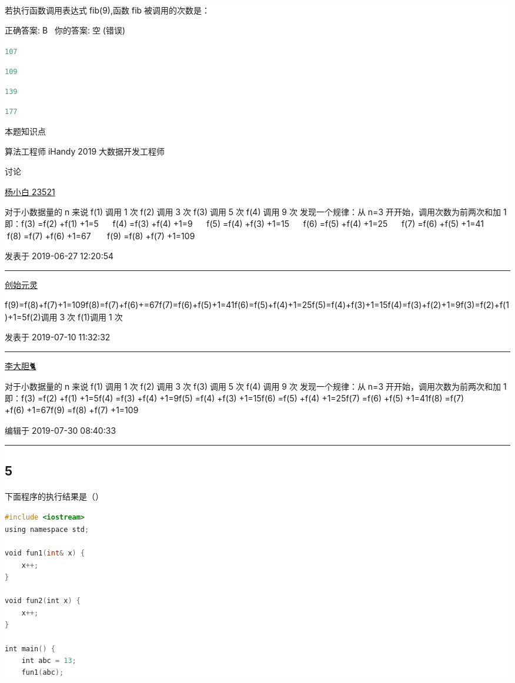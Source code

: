 若执行函数调用表达式 fib(9),函数 fib 被调用的次数是：

正确答案: B   你的答案: 空 (错误)

```cpp
107
```

```cpp
109
```

```cpp
139
```

```cpp
177
```

本题知识点

算法工程师 iHandy 2019 大数据开发工程师

讨论

[杨小白 23521](https://www.nowcoder.com/profile/459222251)

对于小数据量的 n 来说 f(1) 调用 1 次 f(2) 调用 3 次 f(3) 调用 5 次 f(4) 调用 9 次
发现一个规律：从 n=3 开开始，调用次数为前两次和加 1 即：f(3) =f(2) +f(1) +1=5      f(4) =f(3) +f(4) +1=9      f(5) =f(4) +f(3) +1=15      f(6) =f(5) +f(4) +1=25      f(7) =f(6) +f(5) +1=41       f(8) =f(7) +f(6) +1=67       f(9) =f(8) +f(7) +1=109

发表于 2019-06-27 12:20:54

* * *

[创始元灵](https://www.nowcoder.com/profile/220889961)

f(9)=f(8)+f(7)+1=109f(8)=f(7)+f(6)+=67f(7)=f(6)+f(5)+1=41f(6)=f(5)+f(4)+1=25f(5)=f(4)+f(3)+1=15f(4)=f(3)+f(2)+1=9f(3)=f(2)+f(1)+1=5f(2)调用 3 次 f(1)调用 1 次

发表于 2019-07-10 11:32:32

* * *

[李大胆🐈](https://www.nowcoder.com/profile/685341152)

对于小数据量的 n 来说 f(1) 调用 1 次 f(2) 调用 3 次 f(3) 调用 5 次 f(4) 调用 9 次
发现一个规律：从 n=3 开开始，调用次数为前两次和加 1 即：f(3) =f(2) +f(1) +1=5f(4) =f(3) +f(4) +1=9f(5) =f(4) +f(3) +1=15f(6) =f(5) +f(4) +1=25f(7) =f(6) +f(5) +1=41f(8) =f(7) +f(6) +1=67f(9) =f(8) +f(7) +1=109

编辑于 2019-07-30 08:40:33

* * *

## 5

下面程序的执行结果是（）

```cpp
#include <iostream>
using namespace std;

void fun1(int& x) {
    x++;
}

void fun2(int x) {
    x++;
}

int main() {
    int abc = 13;
    fun1(abc);
```